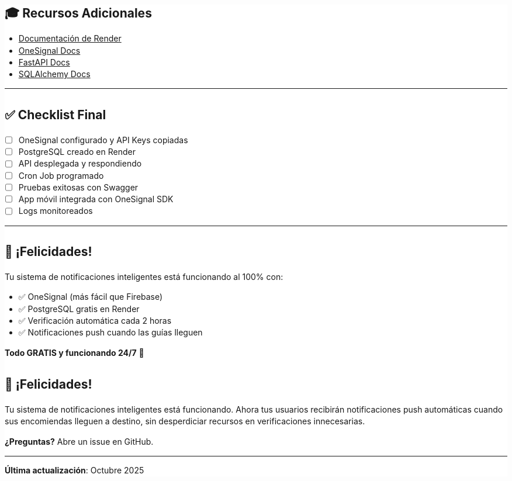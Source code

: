 ## 🎓 Recursos Adicionales

- [Documentación de Render](https://render.com/docs)
- [OneSignal Docs](https://documentation.onesignal.com/)
- [FastAPI Docs](https://fastapi.tiangolo.com/)
- [SQLAlchemy Docs](https://docs.sqlalchemy.org/)

---

## ✅ Checklist Final

- [ ] OneSignal configurado y API Keys copiadas
- [ ] PostgreSQL creado en Render
- [ ] API desplegada y respondiendo
- [ ] Cron Job programado
- [ ] Pruebas exitosas con Swagger
- [ ] App móvil integrada con OneSignal SDK
- [ ] Logs monitoreados

---

## 🎉 ¡Felicidades!

Tu sistema de notificaciones inteligentes está funcionando al 100% con:
- ✅ OneSignal (más fácil que Firebase)
- ✅ PostgreSQL gratis en Render
- ✅ Verificación automática cada 2 horas
- ✅ Notificaciones push cuando las guías lleguen

**Todo GRATIS y funcionando 24/7** 🚀

## 🎉 ¡Felicidades!

Tu sistema de notificaciones inteligentes está funcionando. Ahora tus usuarios recibirán notificaciones push automáticas cuando sus encomiendas lleguen a destino, sin desperdiciar recursos en verificaciones innecesarias.

**¿Preguntas?** Abre un issue en GitHub.

---

**Última actualización**: Octubre 2025